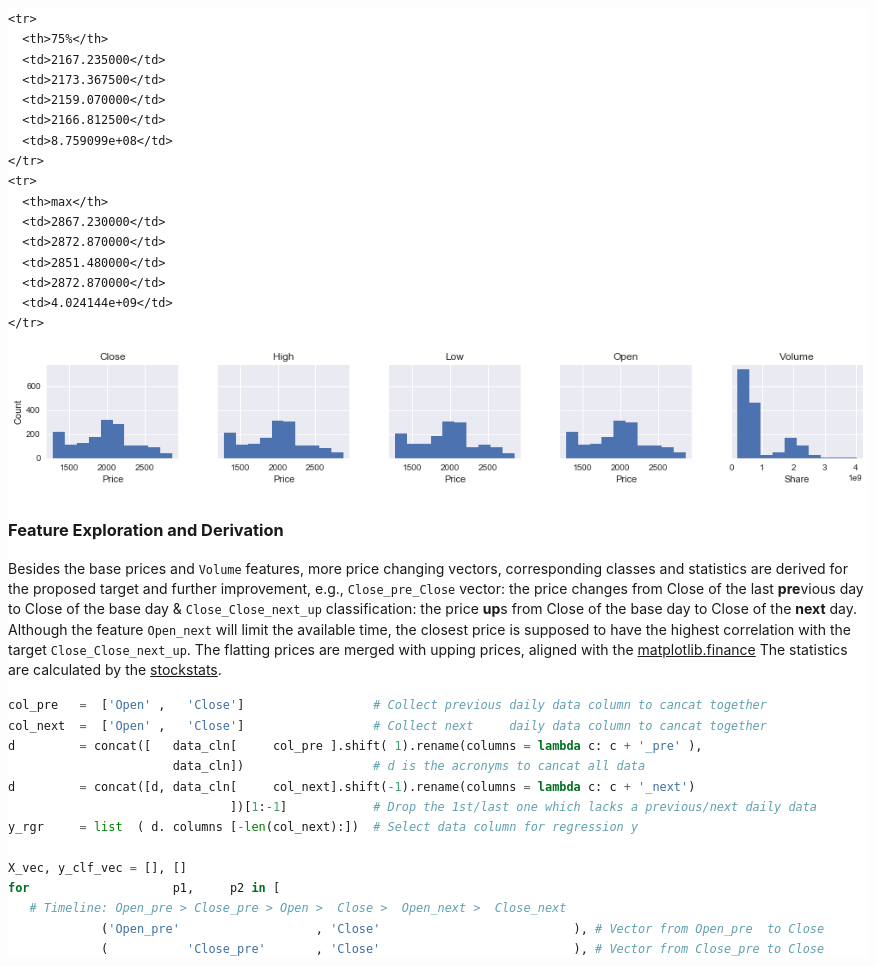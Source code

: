     <tr>
      <th>75%</th>
      <td>2167.235000</td>
      <td>2173.367500</td>
      <td>2159.070000</td>
      <td>2166.812500</td>
      <td>8.759099e+08</td>
    </tr>
    <tr>
      <th>max</th>
      <td>2867.230000</td>
      <td>2872.870000</td>
      <td>2851.480000</td>
      <td>2872.870000</td>
      <td>4.024144e+09</td>
    </tr>
  </tbody>
</table>
</div>



![png](output_16_1.png)


### Feature Exploration and Derivation
Besides the base prices and `Volume` features, more price changing vectors, corresponding classes and statistics are derived for the proposed target and further improvement, e.g.,
`Close_pre_Close` vector: the price changes from Close of the last **pre**vious day to Close of the base day & `Close_Close_next_up` classification: the price **up**s from Close of the base day to Close of the **next** day.
Although the feature `Open_next` will limit the available time, the closest price is supposed to have the highest correlation with the target `Close_Close_next_up`.
The flatting prices are merged with upping prices, aligned with the [matplotlib.finance](http://matplotlib.org/api/finance_api.html)
The statistics are calculated by the [stockstats](http://pypi.python.org/pypi/stockstats).


```python
col_pre   =  ['Open' ,   'Close']                  # Collect previous daily data column to cancat together
col_next  =  ['Open' ,   'Close']                  # Collect next     daily data column to cancat together
d         = concat([   data_cln[     col_pre ].shift( 1).rename(columns = lambda c: c + '_pre' ),
                       data_cln])                  # d is the acronyms to cancat all data
d         = concat([d, data_cln[     col_next].shift(-1).rename(columns = lambda c: c + '_next')
                               ])[1:-1]            # Drop the 1st/last one which lacks a previous/next daily data
y_rgr     = list  ( d. columns [-len(col_next):])  # Select data column for regression y

X_vec, y_clf_vec = [], []
for                    p1,     p2 in [
   # Timeline: Open_pre > Close_pre > Open >  Close >  Open_next >  Close_next
             ('Open_pre'                   , 'Close'                           ), # Vector from Open_pre  to Close
             (           'Close_pre'       , 'Close'                           ), # Vector from Close_pre to Close
```